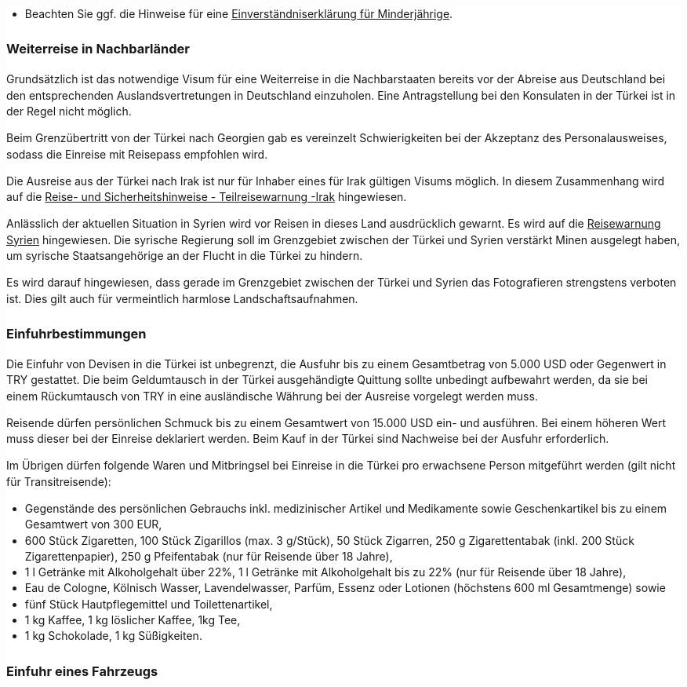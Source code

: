 * Beachten Sie ggf. die Hinweise für eine [Einverständniserklärung für Minderjährige](https://www.auswaertiges-amt.de/de/service/fragenkatalog-node/11-kindohneeltern/606308 "Einverständniserklärung für Minderjährige").

### Weiterreise in Nachbarländer

Grundsätzlich ist das notwendige Visum für eine Weiterreise in die Nachbarstaaten bereits vor der Abreise aus Deutschland bei den entsprechenden Auslandsvertretungen in Deutschland einzuholen. Eine Antragstellung bei den Konsulaten in der Türkei ist in der Regel nicht möglich.

Beim Grenzübertritt von der Türkei nach Georgien gab es vereinzelt Schwierigkeiten bei der Akzeptanz des Personalausweises, sodass die Einreise mit Reisepass empfohlen wird.

Die Ausreise aus der Türkei nach Irak ist nur für Inhaber eines für Irak gültigen Visums möglich. In diesem Zusammenhang wird auf die [Reise- und Sicherheitshinweise - Teilreisewarnung -Irak](https://www.auswaertiges-amt.de/de/service/laender/irak-node/iraksicherheit/202738 "Irak: Reise- und Sicherheitshinweise") hingewiesen.

Anlässlich der aktuellen Situation in Syrien wird vor Reisen in dieses Land ausdrücklich gewarnt. Es wird auf die [Reisewarnung Syrien](https://www.auswaertiges-amt.de/de/service/laender/syrien-node/syriensicherheit/204278 "Syrien: Reise- und Sicherheitshinweise") hingewiesen. Die syrische Regierung soll im Grenzgebiet zwischen der Türkei und Syrien verstärkt Minen ausgelegt haben, um syrische Staatsangehörige an der Flucht in die Türkei zu hindern.

Es wird darauf hingewiesen, dass gerade im Grenzgebiet zwischen der Türkei und Syrien das Fotografieren strengstens verboten ist. Dies gilt auch für vermeintlich harmlose Landschaftsaufnahmen.

### Einfuhrbestimmungen

Die Einfuhr von Devisen in die Türkei ist unbegrenzt, die Ausfuhr bis zu einem Gesamtbetrag von 5.000 USD oder Gegenwert in TRY gestattet. Die beim Geldumtausch in der Türkei ausgehändigte Quittung sollte unbedingt aufbewahrt werden, da sie bei einem Rückumtausch von TRY in eine ausländische Währung bei der Ausreise vorgelegt werden muss.

Reisende dürfen persönlichen Schmuck bis zu einem Gesamtwert von 15.000 USD ein- und ausführen. Bei einem höheren Wert muss dieser bei der Einreise deklariert werden. Beim Kauf in der Türkei sind Nachweise bei der Ausfuhr erforderlich.

Im Übrigen dürfen folgende Waren und Mitbringsel bei Einreise in die Türkei pro erwachsene Person mitgeführt werden (gilt nicht für Transitreisende):

* Gegenstände des persönlichen Gebrauchs inkl. medizinischer Artikel und Medikamente sowie Geschenkartikel bis zu einem Gesamtwert von 300 EUR,
* 600 Stück Zigaretten, 100 Stück Zigarillos (max. 3 g/Stück), 50 Stück Zigarren, 250 g Zigarettentabak (inkl. 200 Stück Zigarettenpapier), 250 g Pfeifentabak (nur für Reisende über 18 Jahre),
* 1 l Getränke mit Alkoholgehalt über 22%, 1 l Getränke mit Alkoholgehalt bis zu 22% (nur für Reisende über 18 Jahre),
* Eau de Cologne, Kölnisch Wasser, Lavendelwasser, Parfüm, Essenz oder Lotionen (höchstens 600 ml Gesamtmenge) sowie
* fünf Stück Hautpflegemittel und Toilettenartikel,
* 1 kg Kaffee, 1 kg löslicher Kaffee, 1kg Tee,
* 1 kg Schokolade, 1 kg Süßigkeiten.

### Einfuhr eines Fahrzeugs
